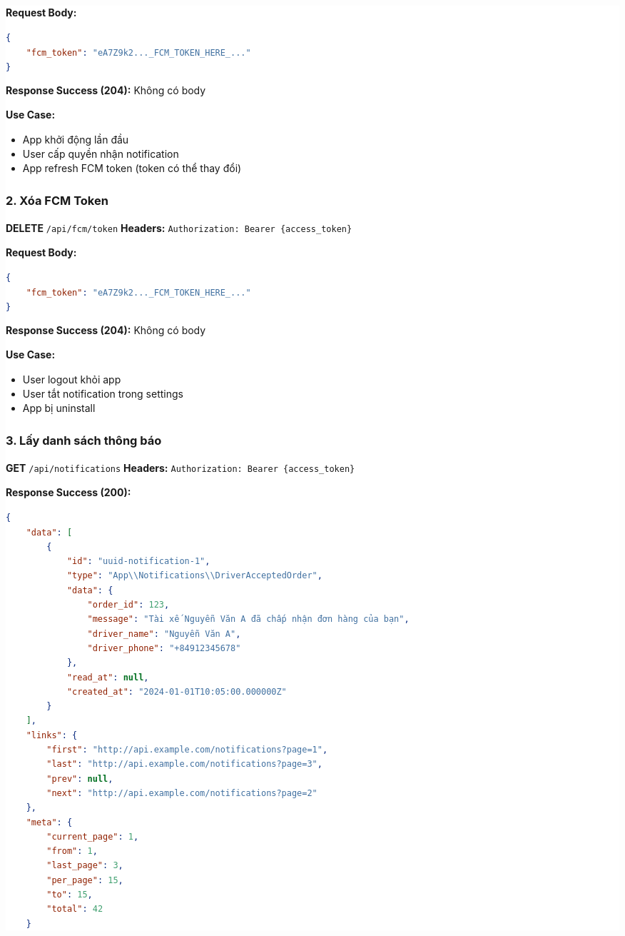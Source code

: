 **Request Body:**
```json
{
    "fcm_token": "eA7Z9k2..._FCM_TOKEN_HERE_..."
}
```

**Response Success (204):** Không có body

**Use Case:**
- App khởi động lần đầu
- User cấp quyền nhận notification
- App refresh FCM token (token có thể thay đổi)

### 2. Xóa FCM Token
**DELETE** `/api/fcm/token`
**Headers:** `Authorization: Bearer {access_token}`

**Request Body:**
```json
{
    "fcm_token": "eA7Z9k2..._FCM_TOKEN_HERE_..."
}
```

**Response Success (204):** Không có body

**Use Case:**
- User logout khỏi app
- User tắt notification trong settings
- App bị uninstall

### 3. Lấy danh sách thông báo
**GET** `/api/notifications`
**Headers:** `Authorization: Bearer {access_token}`

**Response Success (200):**
```json
{
    "data": [
        {
            "id": "uuid-notification-1",
            "type": "App\\Notifications\\DriverAcceptedOrder",
            "data": {
                "order_id": 123,
                "message": "Tài xế Nguyễn Văn A đã chấp nhận đơn hàng của bạn",
                "driver_name": "Nguyễn Văn A",
                "driver_phone": "+84912345678"
            },
            "read_at": null,
            "created_at": "2024-01-01T10:05:00.000000Z"
        }
    ],
    "links": {
        "first": "http://api.example.com/notifications?page=1",
        "last": "http://api.example.com/notifications?page=3",
        "prev": null,
        "next": "http://api.example.com/notifications?page=2"
    },
    "meta": {
        "current_page": 1,
        "from": 1,
        "last_page": 3,
        "per_page": 15,
        "to": 15,
        "total": 42
    }
```